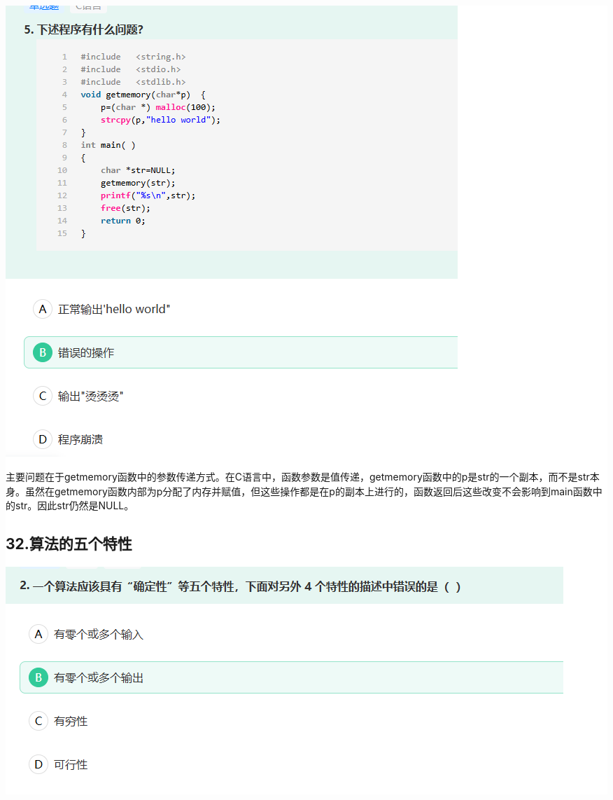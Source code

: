 ![alt text](image-31.png)

主要问题在于getmemory函数中的参数传递方式。在C语言中，函数参数是值传递，getmemory函数中的p是str的一个副本，而不是str本身。虽然在getmemory函数内部为p分配了内存并赋值，但这些操作都是在p的副本上进行的，函数返回后这些改变不会影响到main函数中的str。因此str仍然是NULL。

## 32.算法的五个特性

![alt text](image-32.png)
